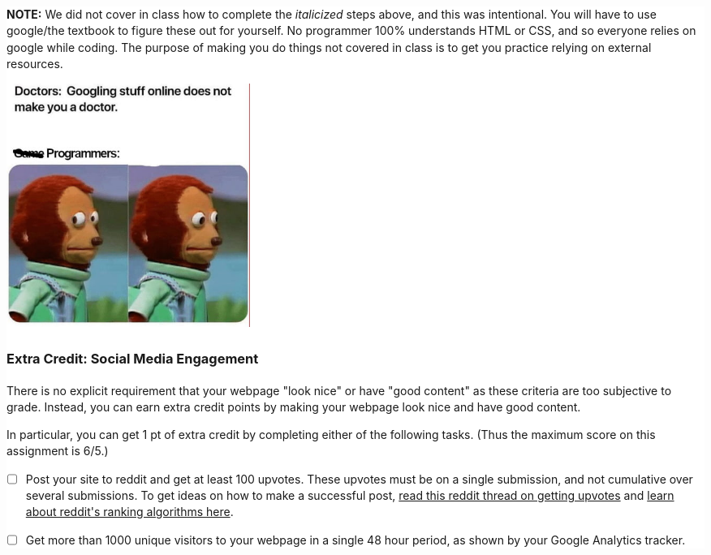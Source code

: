 **NOTE:**
We did not cover in class how to complete the *italicized* steps above,
and this was intentional.
You will have to use google/the textbook to figure these out for yourself.
No programmer 100% understands HTML or CSS, and so everyone relies on google while coding.
The purpose of making you do things not covered in class is to get you practice relying on external resources.

<img src=googling.jpg width=300px>

### Extra Credit: Social Media Engagement

There is no explicit requirement that your webpage "look nice" or have "good content" as these criteria are too subjective to grade.
Instead, you can earn extra credit points by making your webpage look nice and have good content.

In particular, you can get 1 pt of extra credit by completing either of the following tasks.
(Thus the maximum score on this assignment is 6/5.)

 - [ ] 
    Post your site to reddit and get at least 100 upvotes.
    These upvotes must be on a single submission, and not cumulative over several submissions.
    To get ideas on how to make a successful post, [read this reddit thread on getting upvotes](https://www.reddit.com/r/NoStupidQuestions/comments/729fo8/how_do_some_reddit_posts_get_thousands_of_upvotes/) and [learn about reddit's ranking algorithms here](https://medium.com/hacking-and-gonzo/how-reddit-ranking-algorithms-work-ef111e33d0d9).

 - [ ] 
    Get more than 1000 unique visitors to your webpage in a single 48 hour period, as shown by your Google Analytics tracker.

